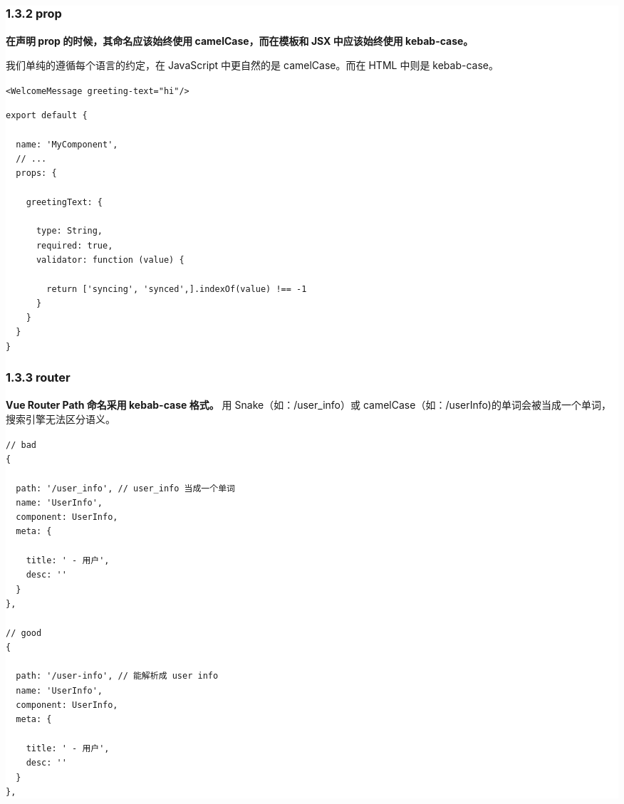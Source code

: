 ### 1.3.2 prop

**在声明 prop 的时候，其命名应该始终使用 camelCase，而在模板和 JSX 中应该始终使用 kebab-case。**

我们单纯的遵循每个语言的约定，在 JavaScript 中更自然的是 camelCase。而在 HTML 中则是 kebab-case。

```
<WelcomeMessage greeting-text="hi"/>
```

```
export default {
   
  name: 'MyComponent',
  // ...
  props: {
   
    greetingText: {
   
      type: String,
      required: true,
      validator: function (value) {
   
        return ['syncing', 'synced',].indexOf(value) !== -1
      }
    }
  }
}
```

### 1.3.3 router

**Vue Router Path 命名采用 kebab-case 格式。** 用 Snake（如：/user_info）或 camelCase（如：/userInfo)的单词会被当成一个单词，搜索引擎无法区分语义。

```
// bad
{
   
  path: '/user_info', // user_info 当成一个单词
  name: 'UserInfo',
  component: UserInfo,
  meta: {
   
    title: ' - 用户',
    desc: ''
  }
},

// good
{
   
  path: '/user-info', // 能解析成 user info
  name: 'UserInfo',
  component: UserInfo,
  meta: {
   
    title: ' - 用户',
    desc: ''
  }
},
```
